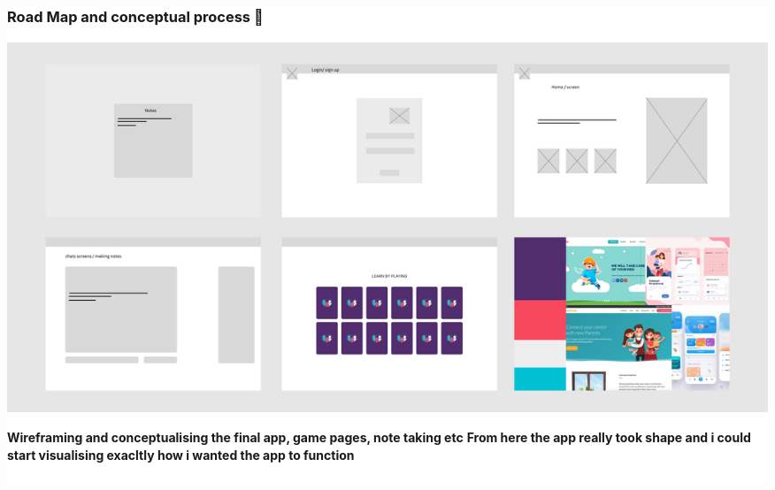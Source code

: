 ### Road Map and conceptual process 📍

![image4](src/Assets/Planning/wireframes.png)

**Wireframing and conceptualising the final app, game pages, note taking etc**
**From here the app really took shape and i could start visualising exacltly how i wanted the app to function**
</br>
</br>